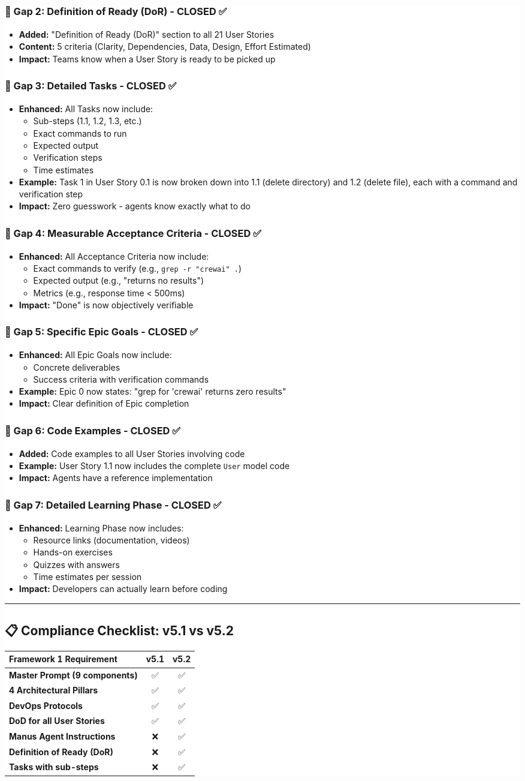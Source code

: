 ### 🔧 Gap 2: Definition of Ready (DoR) - CLOSED ✅
- **Added:** "Definition of Ready (DoR)" section to all 21 User Stories
- **Content:** 5 criteria (Clarity, Dependencies, Data, Design, Effort Estimated)
- **Impact:** Teams know when a User Story is ready to be picked up

### 🔧 Gap 3: Detailed Tasks - CLOSED ✅
- **Enhanced:** All Tasks now include:
  - Sub-steps (1.1, 1.2, 1.3, etc.)
  - Exact commands to run
  - Expected output
  - Verification steps
  - Time estimates
- **Example:** Task 1 in User Story 0.1 is now broken down into 1.1 (delete directory) and 1.2 (delete file), each with a command and verification step
- **Impact:** Zero guesswork - agents know exactly what to do

### 🔧 Gap 4: Measurable Acceptance Criteria - CLOSED ✅
- **Enhanced:** All Acceptance Criteria now include:
  - Exact commands to verify (e.g., `grep -r "crewai" .`)
  - Expected output (e.g., "returns no results")
  - Metrics (e.g., response time < 500ms)
- **Impact:** "Done" is now objectively verifiable

### 🔧 Gap 5: Specific Epic Goals - CLOSED ✅
- **Enhanced:** All Epic Goals now include:
  - Concrete deliverables
  - Success criteria with verification commands
- **Example:** Epic 0 now states: "grep for 'crewai' returns zero results"
- **Impact:** Clear definition of Epic completion

### 🔧 Gap 6: Code Examples - CLOSED ✅
- **Added:** Code examples to all User Stories involving code
- **Example:** User Story 1.1 now includes the complete `User` model code
- **Impact:** Agents have a reference implementation

### 🔧 Gap 7: Detailed Learning Phase - CLOSED ✅
- **Enhanced:** Learning Phase now includes:
  - Resource links (documentation, videos)
  - Hands-on exercises
  - Quizzes with answers
  - Time estimates per session
- **Impact:** Developers can actually learn before coding

---

## 📋 Compliance Checklist: v5.1 vs v5.2

| Framework 1 Requirement | v5.1 | v5.2 |
|:---|:---:|:---:|
| **Master Prompt (9 components)** | ✅ | ✅ |
| **4 Architectural Pillars** | ✅ | ✅ |
| **DevOps Protocols** | ✅ | ✅ |
| **DoD for all User Stories** | ✅ | ✅ |
| **Manus Agent Instructions** | ❌ | ✅ |
| **Definition of Ready (DoR)** | ❌ | ✅ |
| **Tasks with sub-steps** | ❌ | ✅ |